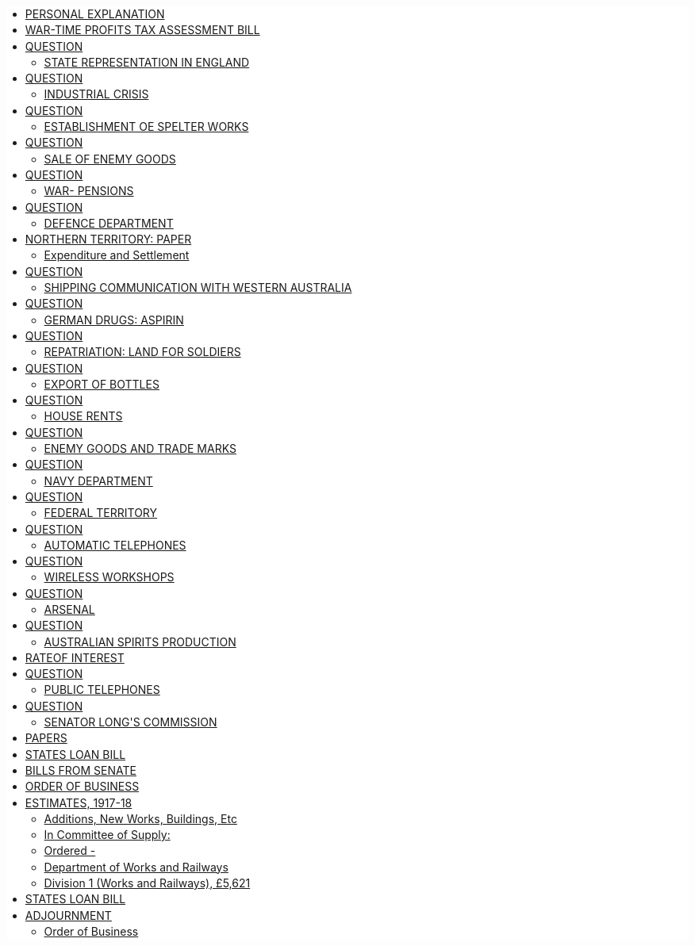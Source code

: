 

* [PERSONAL EXPLANATION](#debate-0)
* [WAR-TIME PROFITS TAX ASSESSMENT BILL](#debate-1)
* [QUESTION](#debate-2)
    * [STATE REPRESENTATION IN ENGLAND](#subdebate-2-0)
* [QUESTION](#debate-3)
    * [INDUSTRIAL CRISIS](#subdebate-3-0)
* [QUESTION](#debate-4)
    * [ESTABLISHMENT OE SPELTER WORKS](#subdebate-4-0)
* [QUESTION](#debate-5)
    * [SALE OF ENEMY GOODS](#subdebate-5-0)
* [QUESTION](#debate-6)
    * [WAR- PENSIONS](#subdebate-6-0)
* [QUESTION](#debate-7)
    * [DEFENCE DEPARTMENT](#subdebate-7-0)
* [NORTHERN TERRITORY: PAPER](#debate-8)
    * [Expenditure and Settlement](#subdebate-8-0)
* [QUESTION](#debate-9)
    * [SHIPPING COMMUNICATION WITH WESTERN AUSTRALIA](#subdebate-9-0)
* [QUESTION](#debate-10)
    * [GERMAN DRUGS: ASPIRIN](#subdebate-10-0)
* [QUESTION](#debate-11)
    * [REPATRIATION: LAND FOR SOLDIERS](#subdebate-11-0)
* [QUESTION](#debate-12)
    * [EXPORT OF BOTTLES](#subdebate-12-0)
* [QUESTION](#debate-13)
    * [HOUSE RENTS](#subdebate-13-0)
* [QUESTION](#debate-14)
    * [ENEMY GOODS AND TRADE MARKS](#subdebate-14-0)
* [QUESTION](#debate-15)
    * [NAVY DEPARTMENT](#subdebate-15-0)
* [QUESTION](#debate-16)
    * [FEDERAL TERRITORY](#subdebate-16-0)
* [QUESTION](#debate-17)
    * [AUTOMATIC TELEPHONES](#subdebate-17-0)
* [QUESTION](#debate-18)
    * [WIRELESS WORKSHOPS](#subdebate-18-0)
* [QUESTION](#debate-19)
    * [ARSENAL](#subdebate-19-0)
* [QUESTION](#debate-20)
    * [AUSTRALIAN SPIRITS PRODUCTION](#subdebate-20-0)
* [RATEOF INTEREST](#debate-21)
* [QUESTION](#debate-22)
    * [PUBLIC TELEPHONES](#subdebate-22-0)
* [QUESTION](#debate-23)
    * [SENATOR LONG'S COMMISSION](#subdebate-23-0)
* [PAPERS](#debate-24)
* [STATES LOAN BILL](#debate-25)
* [BILLS FROM SENATE](#debate-26)
* [ORDER OF BUSINESS](#debate-27)
* [ESTIMATES, 1917-18](#debate-28)
    * [Additions, New Works, Buildings, Etc](#subdebate-28-0)
    * [In Committee of Supply:](#subdebate-28-2)
    * [Ordered -](#subdebate-28-4)
    * [Department of Works and Railways](#subdebate-28-6)
    * [Division 1 (Works and Railways), £5,621](#subdebate-28-8)
* [STATES LOAN BILL](#debate-29)
* [ADJOURNMENT](#debate-30)
    * [Order of Business](#subdebate-30-0)
